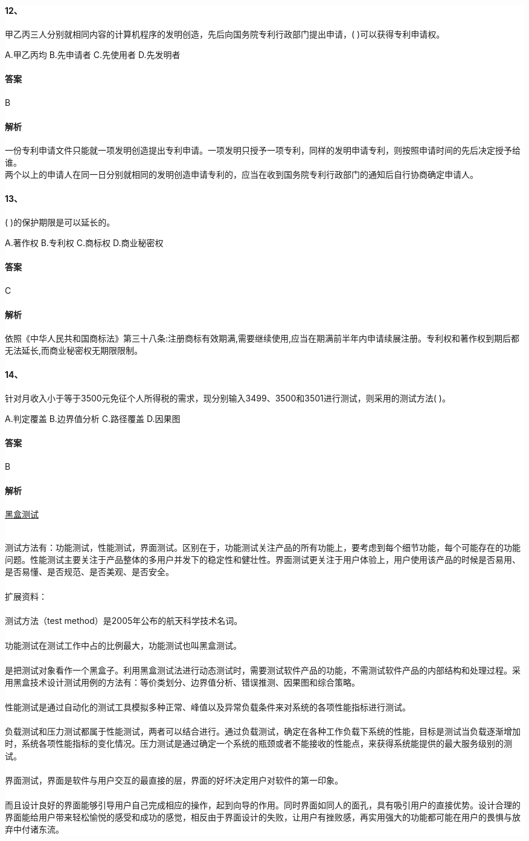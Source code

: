 #### 12、
甲乙丙三人分别就相同内容的计算机程序的发明创造，先后向国务院专利行政部门提出申请，(  )可以获得专利申请权。

A.甲乙丙均   B.先申请者   C.先使用者    D.先发明者

<div style="display: inline;">
<h4>答案</h4>
<p>B</p>
<h4>解析</h4>
<p>
一份专利申请文件只能就一项发明创造提出专利申请。一项发明只授予一项专利，同样的发明申请专利，则按照申请时间的先后决定授予给谁。<br>
两个以上的申请人在同一日分别就相同的发明创造申请专利的，应当在收到国务院专利行政部门的通知后自行协商确定申请人。
</p>
</div>

#### 13、
(  )的保护期限是可以延长的。

A.著作权    B.专利权    C.商标权    D.商业秘密权

<div style="display: inline;">
<h4>答案</h4>
<p>C</p>
<h4>解析</h4>
<p>
依照《中华人民共和国商标法》第三十八条:注册商标有效期满,需要继续使用,应当在期满前半年内申请续展注册。专利权和著作权到期后都无法延长,而商业秘密权无期限限制。
</p>
</div>

#### 14、
针对月收入小于等于3500元免征个人所得税的需求，现分别输入3499、3500和3501进行测试，则采用的测试方法(  )。

A.判定覆盖    B.边界值分析    C.路径覆盖     D.因果图

<div style="display: inline;">
<h4>答案</h4>
<p>B</p>
<h4>解析</h4>
<a href="../../../知识点/黑盒测试/README.md">黑盒测试</a>
<br><br>
<p>
测试方法有：功能测试，性能测试，界面测试。区别在于，功能测试关注产品的所有功能上，要考虑到每个细节功能，每个可能存在的功能问题。性能测试主要关注于产品整体的多用户并发下的稳定性和健壮性。界面测试更关注于用户体验上，用户使用该产品的时候是否易用、是否易懂、是否规范、是否美观、是否安全。
<br><br>
扩展资料：
<br><br>
测试方法（test method）是2005年公布的航天科学技术名词。
<br><br>
功能测试在测试工作中占的比例最大，功能测试也叫黑盒测试。
<br><br>
是把测试对象看作一个黑盒子。利用黑盒测试法进行动态测试时，需要测试软件产品的功能，不需测试软件产品的内部结构和处理过程。采用黑盒技术设计测试用例的方法有：等价类划分、边界值分析、错误推测、因果图和综合策略。
<br><br>
性能测试是通过自动化的测试工具模拟多种正常、峰值以及异常负载条件来对系统的各项性能指标进行测试。
<br><br>
负载测试和压力测试都属于性能测试，两者可以结合进行。通过负载测试，确定在各种工作负载下系统的性能，目标是测试当负载逐渐增加时，系统各项性能指标的变化情况。压力测试是通过确定一个系统的瓶颈或者不能接收的性能点，来获得系统能提供的最大服务级别的测试。
<br><br>
界面测试，界面是软件与用户交互的最直接的层，界面的好坏决定用户对软件的第一印象。
<br><br>
而且设计良好的界面能够引导用户自己完成相应的操作，起到向导的作用。同时界面如同人的面孔，具有吸引用户的直接优势。设计合理的界面能给用户带来轻松愉悦的感受和成功的感觉，相反由于界面设计的失败，让用户有挫败感，再实用强大的功能都可能在用户的畏惧与放弃中付诸东流。
</p>
</div>
